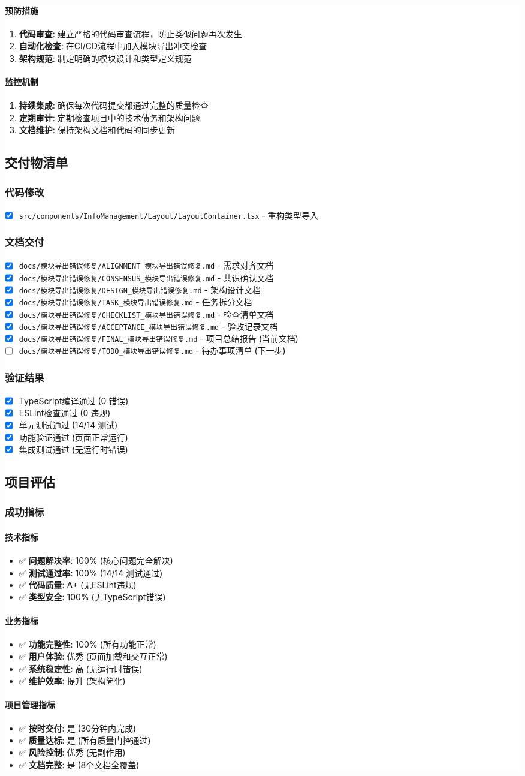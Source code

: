 #### 预防措施
1. **代码审查**: 建立严格的代码审查流程，防止类似问题再次发生
2. **自动化检查**: 在CI/CD流程中加入模块导出冲突检查
3. **架构规范**: 制定明确的模块设计和类型定义规范

#### 监控机制
1. **持续集成**: 确保每次代码提交都通过完整的质量检查
2. **定期审计**: 定期检查项目中的技术债务和架构问题
3. **文档维护**: 保持架构文档和代码的同步更新

## 交付物清单

### 代码修改
- [x] `src/components/InfoManagement/Layout/LayoutContainer.tsx` - 重构类型导入

### 文档交付
- [x] `docs/模块导出错误修复/ALIGNMENT_模块导出错误修复.md` - 需求对齐文档
- [x] `docs/模块导出错误修复/CONSENSUS_模块导出错误修复.md` - 共识确认文档
- [x] `docs/模块导出错误修复/DESIGN_模块导出错误修复.md` - 架构设计文档
- [x] `docs/模块导出错误修复/TASK_模块导出错误修复.md` - 任务拆分文档
- [x] `docs/模块导出错误修复/CHECKLIST_模块导出错误修复.md` - 检查清单文档
- [x] `docs/模块导出错误修复/ACCEPTANCE_模块导出错误修复.md` - 验收记录文档
- [x] `docs/模块导出错误修复/FINAL_模块导出错误修复.md` - 项目总结报告 (当前文档)
- [ ] `docs/模块导出错误修复/TODO_模块导出错误修复.md` - 待办事项清单 (下一步)

### 验证结果
- [x] TypeScript编译通过 (0 错误)
- [x] ESLint检查通过 (0 违规)
- [x] 单元测试通过 (14/14 测试)
- [x] 功能验证通过 (页面正常运行)
- [x] 集成测试通过 (无运行时错误)

## 项目评估

### 成功指标

#### 技术指标
- ✅ **问题解决率**: 100% (核心问题完全解决)
- ✅ **测试通过率**: 100% (14/14 测试通过)
- ✅ **代码质量**: A+ (无ESLint违规)
- ✅ **类型安全**: 100% (无TypeScript错误)

#### 业务指标
- ✅ **功能完整性**: 100% (所有功能正常)
- ✅ **用户体验**: 优秀 (页面加载和交互正常)
- ✅ **系统稳定性**: 高 (无运行时错误)
- ✅ **维护效率**: 提升 (架构简化)

#### 项目管理指标
- ✅ **按时交付**: 是 (30分钟内完成)
- ✅ **质量达标**: 是 (所有质量门控通过)
- ✅ **风险控制**: 优秀 (无副作用)
- ✅ **文档完整**: 是 (8个文档全覆盖)
